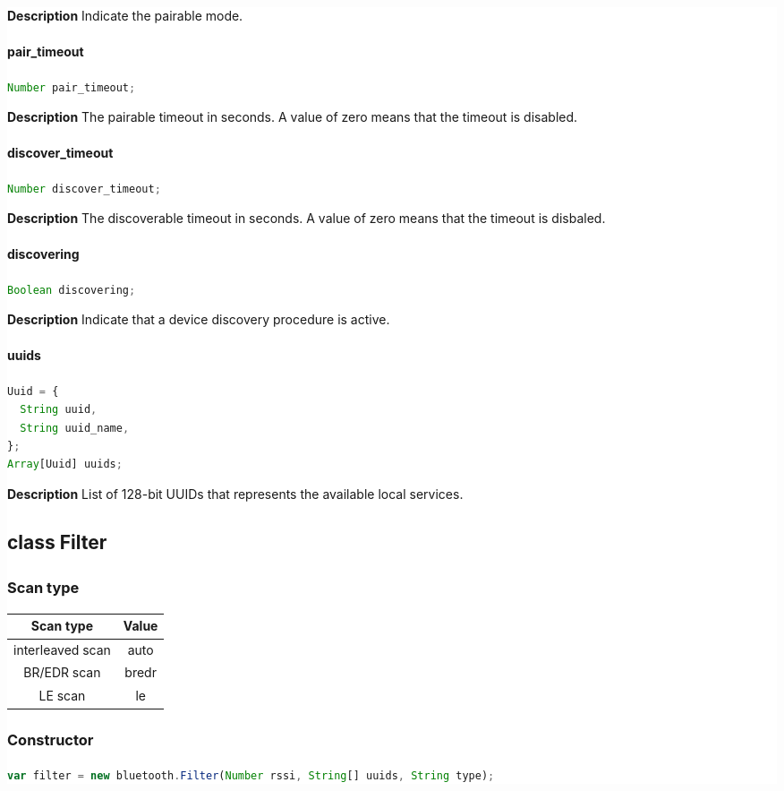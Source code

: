 **Description**
Indicate the pairable mode.

#### pair_timeout
```javascript
Number pair_timeout;
```

**Description**
The pairable timeout in seconds. A value of zero means that the timeout is disabled.

#### discover_timeout
```javascript
Number discover_timeout;
```

**Description**
The discoverable timeout in seconds. A value of zero means that the timeout is disbaled.

#### discovering
```javascript
Boolean discovering;
```

**Description**
Indicate that a device discovery procedure is active.

#### uuids
```javascript
Uuid = {
  String uuid,
  String uuid_name,
};
Array[Uuid] uuids;
```

**Description**
List of 128-bit UUIDs that represents the available local services.

## class Filter
### Scan type

|     Scan type    | Value |
|:----------------:|:-----:|
| interleaved scan | auto  |
| BR/EDR scan      | bredr |
| LE scan          |  le   |

### Constructor

```javascript
var filter = new bluetooth.Filter(Number rssi, String[] uuids, String type);
```

